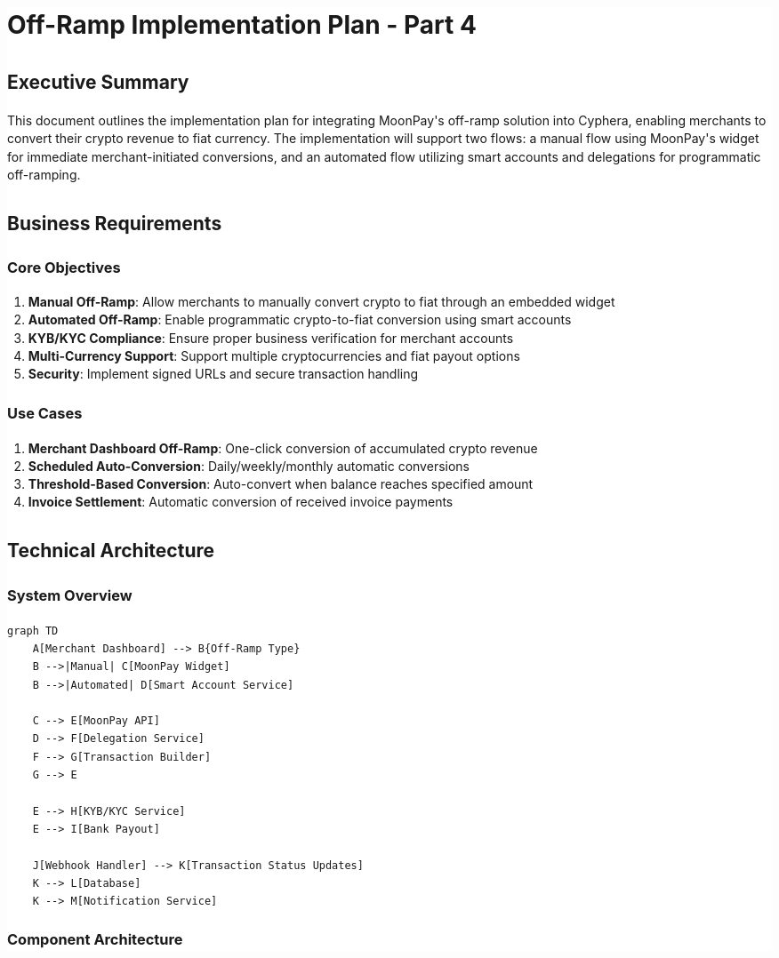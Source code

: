 # Off-Ramp Implementation Plan - Part 4

## Executive Summary

This document outlines the implementation plan for integrating MoonPay's off-ramp solution into Cyphera, enabling merchants to convert their crypto revenue to fiat currency. The implementation will support two flows: a manual flow using MoonPay's widget for immediate merchant-initiated conversions, and an automated flow utilizing smart accounts and delegations for programmatic off-ramping.

## Business Requirements

### Core Objectives
1. **Manual Off-Ramp**: Allow merchants to manually convert crypto to fiat through an embedded widget
2. **Automated Off-Ramp**: Enable programmatic crypto-to-fiat conversion using smart accounts
3. **KYB/KYC Compliance**: Ensure proper business verification for merchant accounts
4. **Multi-Currency Support**: Support multiple cryptocurrencies and fiat payout options
5. **Security**: Implement signed URLs and secure transaction handling

### Use Cases
1. **Merchant Dashboard Off-Ramp**: One-click conversion of accumulated crypto revenue
2. **Scheduled Auto-Conversion**: Daily/weekly/monthly automatic conversions
3. **Threshold-Based Conversion**: Auto-convert when balance reaches specified amount
4. **Invoice Settlement**: Automatic conversion of received invoice payments

## Technical Architecture

### System Overview
```mermaid
graph TD
    A[Merchant Dashboard] --> B{Off-Ramp Type}
    B -->|Manual| C[MoonPay Widget]
    B -->|Automated| D[Smart Account Service]
    
    C --> E[MoonPay API]
    D --> F[Delegation Service]
    F --> G[Transaction Builder]
    G --> E
    
    E --> H[KYB/KYC Service]
    E --> I[Bank Payout]
    
    J[Webhook Handler] --> K[Transaction Status Updates]
    K --> L[Database]
    K --> M[Notification Service]
```

### Component Architecture
